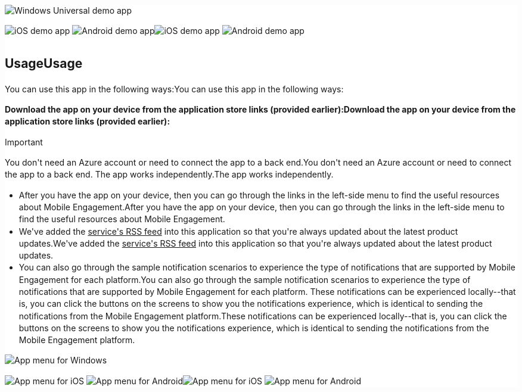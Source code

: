 ![Windows Universal demo app][1]

<span data-ttu-id="6e1ec-128">![iOS demo app][2]
![Android demo app][3]</span><span class="sxs-lookup"><span data-stu-id="6e1ec-128">![iOS demo app][2]
![Android demo app][3]</span></span>

## <a name="usage"></a><span data-ttu-id="6e1ec-129">Usage</span><span class="sxs-lookup"><span data-stu-id="6e1ec-129">Usage</span></span>
<span data-ttu-id="6e1ec-130">You can use this app in the following ways:</span><span class="sxs-lookup"><span data-stu-id="6e1ec-130">You can use this app in the following ways:</span></span>

<span data-ttu-id="6e1ec-131">**Download the app on your device from the application store links (provided earlier):**</span><span class="sxs-lookup"><span data-stu-id="6e1ec-131">**Download the app on your device from the application store links (provided earlier):**</span></span>

> [!IMPORTANT]
> <span data-ttu-id="6e1ec-132">You don't need an Azure account or need to connect the app to a back end.</span><span class="sxs-lookup"><span data-stu-id="6e1ec-132">You don't need an Azure account or need to connect the app to a back end.</span></span> <span data-ttu-id="6e1ec-133">The app works independently.</span><span class="sxs-lookup"><span data-stu-id="6e1ec-133">The app works independently.</span></span>
> 
> 

* <span data-ttu-id="6e1ec-134">After you have the app on your device, then you can go through the links in the left-side menu to find the useful resources about Mobile Engagement.</span><span class="sxs-lookup"><span data-stu-id="6e1ec-134">After you have the app on your device, then you can go through the links in the left-side menu to find the useful resources about Mobile Engagement.</span></span>
* <span data-ttu-id="6e1ec-135">We've added the [service's RSS feed](https://aka.ms/azmerssfeed) into this application so that you're always updated about the latest product updates.</span><span class="sxs-lookup"><span data-stu-id="6e1ec-135">We've added the [service's RSS feed](https://aka.ms/azmerssfeed) into this application so that you're always updated about the latest product updates.</span></span>
* <span data-ttu-id="6e1ec-136">You can also go through the sample notification scenarios to experience the type of notifications that are supported by Mobile Engagement for each platform.</span><span class="sxs-lookup"><span data-stu-id="6e1ec-136">You can also go through the sample notification scenarios to experience the type of notifications that are supported by Mobile Engagement for each platform.</span></span> <span data-ttu-id="6e1ec-137">These notifications can be experienced locally--that is, you can click the buttons on the screens to show you the notifications experience, which is identical to sending the notifications from the Mobile Engagement platform.</span><span class="sxs-lookup"><span data-stu-id="6e1ec-137">These notifications can be experienced locally--that is, you can click the buttons on the screens to show you the notifications experience, which is identical to sending the notifications from the Mobile Engagement platform.</span></span>

![App menu for Windows][4]

<span data-ttu-id="6e1ec-139">![App menu for iOS][5]
![App menu for Android][6]</span><span class="sxs-lookup"><span data-stu-id="6e1ec-139">![App menu for iOS][5]
![App menu for Android][6]</span></span>


[1]: https://docstestmedia1.blob.core.windows.net/azure-media/articles/mobile-engagement/media/mobile-engagement-demo-apps/home-windows.png
[2]: https://docstestmedia1.blob.core.windows.net/azure-media/articles/mobile-engagement/media/mobile-engagement-demo-apps/home-ios.png
[3]: https://docstestmedia1.blob.core.windows.net/azure-media/articles/mobile-engagement/media/mobile-engagement-demo-apps/home-android.png
[4]: https://docstestmedia1.blob.core.windows.net/azure-media/articles/mobile-engagement/media/mobile-engagement-demo-apps/menu-windows.png
[5]: https://docstestmedia1.blob.core.windows.net/azure-media/articles/mobile-engagement/media/mobile-engagement-demo-apps/menu-ios.png
[6]: https://docstestmedia1.blob.core.windows.net/azure-media/articles/mobile-engagement/media/mobile-engagement-demo-apps/menu-android.png
[7]: https://docstestmedia1.blob.core.windows.net/azure-media/articles/mobile-engagement/media/mobile-engagement-demo-apps/device-id-windows.png
[8]: https://docstestmedia1.blob.core.windows.net/azure-media/articles/mobile-engagement/media/mobile-engagement-demo-apps/device-id-ios.png
[9]: https://docstestmedia1.blob.core.windows.net/azure-media/articles/mobile-engagement/media/mobile-engagement-demo-apps/device-id-android.png
[10]: https://docstestmedia1.blob.core.windows.net/azure-media/articles/mobile-engagement/media/mobile-engagement-demo-apps/out-of-app-windows.png
[11]: https://docstestmedia1.blob.core.windows.net/azure-media/articles/mobile-engagement/media/mobile-engagement-demo-apps/out-of-app-ios.png
[12]: https://docstestmedia1.blob.core.windows.net/azure-media/articles/mobile-engagement/media/mobile-engagement-demo-apps/out-of-app-android.png
[13]: https://docstestmedia1.blob.core.windows.net/azure-media/articles/mobile-engagement/media/mobile-engagement-demo-apps/out-of-app-display-windows.png
[14]: https://docstestmedia1.blob.core.windows.net/azure-media/articles/mobile-engagement/media/mobile-engagement-demo-apps/out-of-app-display-ios.png
[15]: https://docstestmedia1.blob.core.windows.net/azure-media/articles/mobile-engagement/media/mobile-engagement-demo-apps/out-of-app-display-android.png
[16]: https://docstestmedia1.blob.core.windows.net/azure-media/articles/mobile-engagement/media/mobile-engagement-demo-apps/in-app-windows.png
[17]: https://docstestmedia1.blob.core.windows.net/azure-media/articles/mobile-engagement/media/mobile-engagement-demo-apps/in-app-ios.png
[18]: https://docstestmedia1.blob.core.windows.net/azure-media/articles/mobile-engagement/media/mobile-engagement-demo-apps/in-app-android.png
[19]: https://docstestmedia1.blob.core.windows.net/azure-media/articles/mobile-engagement/media/mobile-engagement-demo-apps/pop-up-ios.png
[20]: https://docstestmedia1.blob.core.windows.net/azure-media/articles/mobile-engagement/media/mobile-engagement-demo-apps/pop-up-android.png
[21]: https://docstestmedia1.blob.core.windows.net/azure-media/articles/mobile-engagement/media/mobile-engagement-demo-apps/interstitial-ios.png
[22]: https://docstestmedia1.blob.core.windows.net/azure-media/articles/mobile-engagement/media/mobile-engagement-demo-apps/interstitial-android.png
[23]: https://docstestmedia1.blob.core.windows.net/azure-media/articles/mobile-engagement/media/mobile-engagement-demo-apps/data-push-windows.png
[24]: https://docstestmedia1.blob.core.windows.net/azure-media/articles/mobile-engagement/media/mobile-engagement-demo-apps/data-push-ios.png
[25]: https://docstestmedia1.blob.core.windows.net/azure-media/articles/mobile-engagement/media/mobile-engagement-demo-apps/data-push-android.png
[26]: https://docstestmedia1.blob.core.windows.net/azure-media/articles/mobile-engagement/media/mobile-engagement-demo-apps/survey-windows.png
[27]: https://docstestmedia1.blob.core.windows.net/azure-media/articles/mobile-engagement/media/mobile-engagement-demo-apps/survey-ios.png
[28]: https://docstestmedia1.blob.core.windows.net/azure-media/articles/mobile-engagement/media/mobile-engagement-demo-apps/survey-android.png
[29]: https://docstestmedia1.blob.core.windows.net/azure-media/articles/mobile-engagement/media/mobile-engagement-demo-apps/out-of-app.png
[30]: https://docstestmedia1.blob.core.windows.net/azure-media/articles/mobile-engagement/media/mobile-engagement-demo-apps/in-app-interstitial.png
[31]: https://docstestmedia1.blob.core.windows.net/azure-media/articles/mobile-engagement/media/mobile-engagement-demo-apps/in-app-pop-up.png
[32]: https://docstestmedia1.blob.core.windows.net/azure-media/articles/mobile-engagement/media/mobile-engagement-demo-apps/notification-poll.png
[33]: https://docstestmedia1.blob.core.windows.net/azure-media/articles/mobile-engagement/media/mobile-engagement-demo-apps/notification-data-push.png
